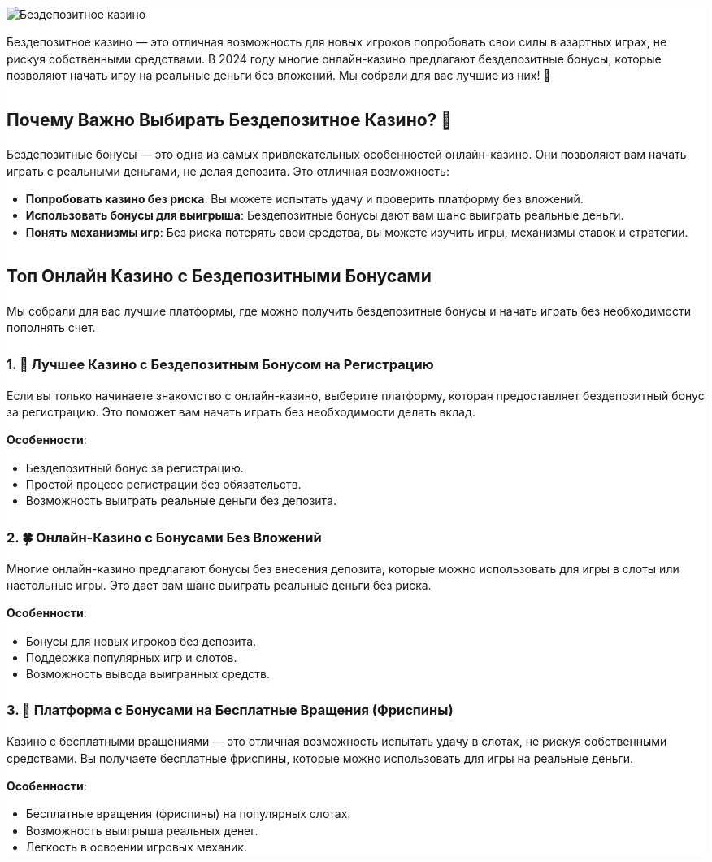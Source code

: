 ![Бездепозитное казино](https://i.pinimg.com/originals/76/fc/57/76fc57a7c1d5d9d0fd7fa29316c36f6e.jpg)

Бездепозитное казино — это отличная возможность для новых игроков попробовать свои силы в азартных играх, не рискуя собственными средствами. В 2024 году многие онлайн-казино предлагают бездепозитные бонусы, которые позволяют начать игру на реальные деньги без вложений. Мы собрали для вас лучшие из них! 🎉

## Почему Важно Выбирать Бездепозитное Казино? 🎲

Бездепозитные бонусы — это одна из самых привлекательных особенностей онлайн-казино. Они позволяют вам начать играть с реальными деньгами, не делая депозита. Это отличная возможность:

- **Попробовать казино без риска**: Вы можете испытать удачу и проверить платформу без вложений.
- **Использовать бонусы для выигрыша**: Бездепозитные бонусы дают вам шанс выиграть реальные деньги.
- **Понять механизмы игр**: Без риска потерять свои средства, вы можете изучить игры, механизмы ставок и стратегии.

## **Топ Онлайн Казино с Бездепозитными Бонусами**

Мы собрали для вас лучшие платформы, где можно получить бездепозитные бонусы и начать играть без необходимости пополнять счет.

### 1. 🎰 **Лучшее Казино с Бездепозитным Бонусом на Регистрацию**

Если вы только начинаете знакомство с онлайн-казино, выберите платформу, которая предоставляет бездепозитный бонус за регистрацию. Это поможет вам начать играть без необходимости делать вклад.

**Особенности**:
- Бездепозитный бонус за регистрацию.
- Простой процесс регистрации без обязательств.
- Возможность выиграть реальные деньги без депозита.

### 2. 🍀 **Онлайн-Казино с Бонусами Без Вложений**

Многие онлайн-казино предлагают бонусы без внесения депозита, которые можно использовать для игры в слоты или настольные игры. Это дает вам шанс выиграть реальные деньги без риска.

**Особенности**:
- Бонусы для новых игроков без депозита.
- Поддержка популярных игр и слотов.
- Возможность вывода выигранных средств.

### 3. 💸 **Платформа с Бонусами на Бесплатные Вращения (Фриспины)**

Казино с бесплатными вращениями — это отличная возможность испытать удачу в слотах, не рискуя собственными средствами. Вы получаете бесплатные фриспины, которые можно использовать для игры на реальные деньги.

**Особенности**:
- Бесплатные вращения (фриспины) на популярных слотах.
- Возможность выигрыша реальных денег.
- Легкость в освоении игровых механик.
